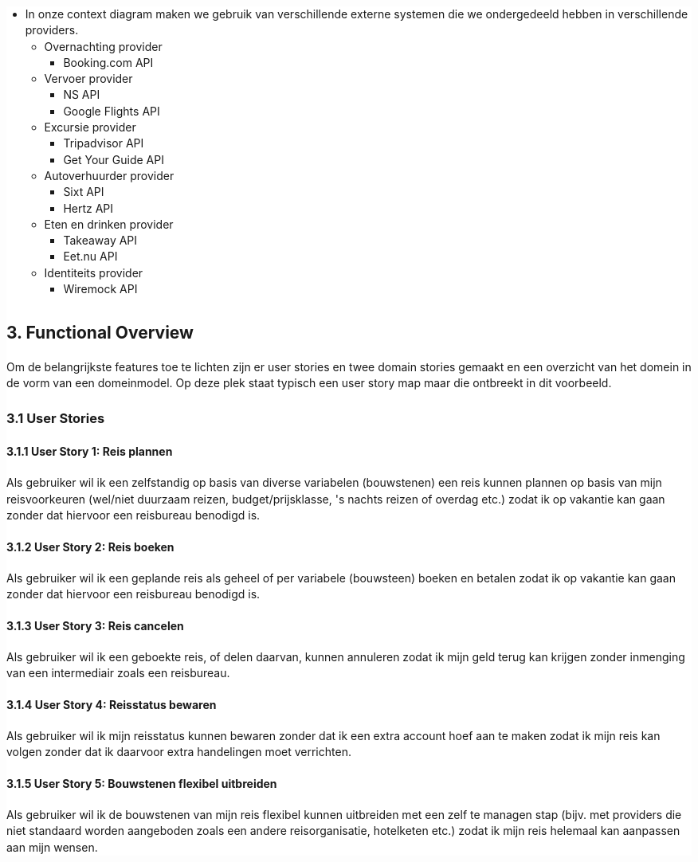 * In onze context diagram maken we gebruik van verschillende externe systemen die we ondergedeeld hebben in verschillende providers.
  * Overnachting provider
    * Booking.com API
  * Vervoer provider
    * NS API 
    * Google Flights API
  * Excursie provider
    * Tripadvisor API
    * Get Your Guide API
  * Autoverhuurder provider
    * Sixt API
    * Hertz API
  * Eten en drinken provider
    * Takeaway API
    * Eet.nu API
  * Identiteits provider
    * Wiremock API

## 3. Functional Overview

Om de belangrijkste features toe te lichten zijn er user stories en twee domain stories gemaakt en
een overzicht van het domein in de vorm van een domeinmodel. Op deze plek staat typisch een user
story map maar die ontbreekt in dit voorbeeld.

### 3.1 User Stories

#### 3.1.1 User Story 1: Reis plannen

Als gebruiker wil ik een zelfstandig op basis van diverse variabelen (bouwstenen) een reis kunnen
plannen op basis van mijn reisvoorkeuren (wel/niet duurzaam reizen, budget/prijsklasse, 's nachts
reizen of overdag etc.) zodat ik op vakantie kan gaan zonder dat hiervoor een reisbureau benodigd
is.

#### 3.1.2 User Story 2: Reis boeken

Als gebruiker wil ik een geplande reis als geheel of per variabele (bouwsteen) boeken en betalen
zodat ik op vakantie kan gaan zonder dat hiervoor een reisbureau benodigd is.

#### 3.1.3 User Story 3: Reis cancelen

Als gebruiker wil ik een geboekte reis, of delen daarvan, kunnen annuleren zodat ik mijn geld terug
kan krijgen zonder inmenging van een intermediair zoals een reisbureau.

#### 3.1.4 User Story 4: Reisstatus bewaren

Als gebruiker wil ik mijn reisstatus kunnen bewaren zonder dat ik een extra account hoef aan te
maken zodat ik mijn reis kan volgen zonder dat ik daarvoor extra handelingen moet verrichten.

#### 3.1.5 User Story 5: Bouwstenen flexibel uitbreiden

Als gebruiker wil ik de bouwstenen van mijn reis flexibel kunnen uitbreiden met een zelf te managen
stap (bijv. met providers die niet standaard worden aangeboden zoals een andere reisorganisatie,
hotelketen etc.) zodat ik mijn reis helemaal kan aanpassen aan mijn wensen.
